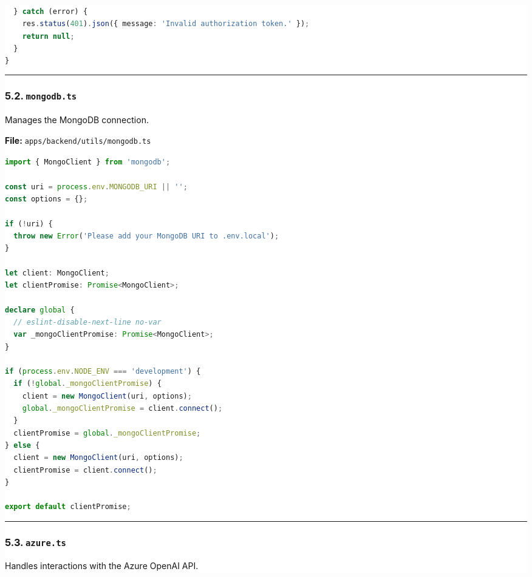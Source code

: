 ```typescript
  } catch (error) {
    res.status(401).json({ message: 'Invalid authorization token.' });
    return null;
  }
}
```

---

### **5.2. `mongodb.ts`**

Manages the MongoDB connection.

**File:** `apps/backend/utils/mongodb.ts`

```typescript
import { MongoClient } from 'mongodb';

const uri = process.env.MONGODB_URI || '';
const options = {};

if (!uri) {
  throw new Error('Please add your MongoDB URI to .env.local');
}

let client: MongoClient;
let clientPromise: Promise<MongoClient>;

declare global {
  // eslint-disable-next-line no-var
  var _mongoClientPromise: Promise<MongoClient>;
}

if (process.env.NODE_ENV === 'development') {
  if (!global._mongoClientPromise) {
    client = new MongoClient(uri, options);
    global._mongoClientPromise = client.connect();
  }
  clientPromise = global._mongoClientPromise;
} else {
  client = new MongoClient(uri, options);
  clientPromise = client.connect();
}

export default clientPromise;
```

---

### **5.3. `azure.ts`**

Handles interactions with the Azure OpenAI API.
